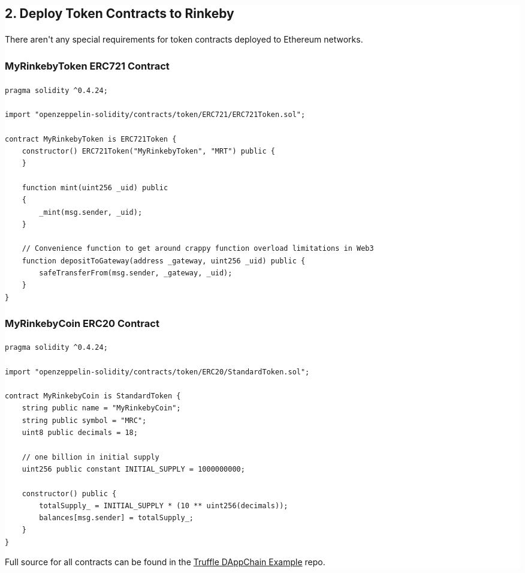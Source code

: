## 2. Deploy Token Contracts to Rinkeby

There aren't any special requirements for token contracts deployed to Ethereum networks.

### MyRinkebyToken ERC721 Contract

```solidity
pragma solidity ^0.4.24;

import "openzeppelin-solidity/contracts/token/ERC721/ERC721Token.sol";

contract MyRinkebyToken is ERC721Token {
    constructor() ERC721Token("MyRinkebyToken", "MRT") public {
    }

    function mint(uint256 _uid) public
    {
        _mint(msg.sender, _uid);
    }

    // Convenience function to get around crappy function overload limitations in Web3
    function depositToGateway(address _gateway, uint256 _uid) public {
        safeTransferFrom(msg.sender, _gateway, _uid);
    }
}
```

### MyRinkebyCoin ERC20 Contract

```solidity
pragma solidity ^0.4.24;

import "openzeppelin-solidity/contracts/token/ERC20/StandardToken.sol";

contract MyRinkebyCoin is StandardToken {
    string public name = "MyRinkebyCoin";
    string public symbol = "MRC";
    uint8 public decimals = 18;

    // one billion in initial supply
    uint256 public constant INITIAL_SUPPLY = 1000000000;

    constructor() public {
        totalSupply_ = INITIAL_SUPPLY * (10 ** uint256(decimals));
        balances[msg.sender] = totalSupply_;
    }
}
```

Full source for all contracts can be found in the [Truffle DAppChain Example](https://github.com/loomnetwork/truffle-dappchain-example) repo.
